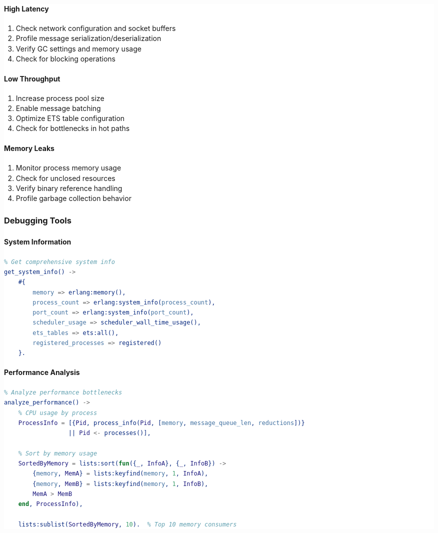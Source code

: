#### High Latency
1. Check network configuration and socket buffers
2. Profile message serialization/deserialization
3. Verify GC settings and memory usage
4. Check for blocking operations

#### Low Throughput
1. Increase process pool size
2. Enable message batching
3. Optimize ETS table configuration
4. Check for bottlenecks in hot paths

#### Memory Leaks
1. Monitor process memory usage
2. Check for unclosed resources
3. Verify binary reference handling
4. Profile garbage collection behavior

### Debugging Tools

#### System Information
```erlang
% Get comprehensive system info
get_system_info() ->
    #{
        memory => erlang:memory(),
        process_count => erlang:system_info(process_count),
        port_count => erlang:system_info(port_count),
        scheduler_usage => scheduler_wall_time_usage(),
        ets_tables => ets:all(),
        registered_processes => registered()
    }.
```

#### Performance Analysis
```erlang
% Analyze performance bottlenecks
analyze_performance() ->
    % CPU usage by process
    ProcessInfo = [{Pid, process_info(Pid, [memory, message_queue_len, reductions])} 
                  || Pid <- processes()],
    
    % Sort by memory usage
    SortedByMemory = lists:sort(fun({_, InfoA}, {_, InfoB}) ->
        {memory, MemA} = lists:keyfind(memory, 1, InfoA),
        {memory, MemB} = lists:keyfind(memory, 1, InfoB),
        MemA > MemB
    end, ProcessInfo),
    
    lists:sublist(SortedByMemory, 10).  % Top 10 memory consumers
```
